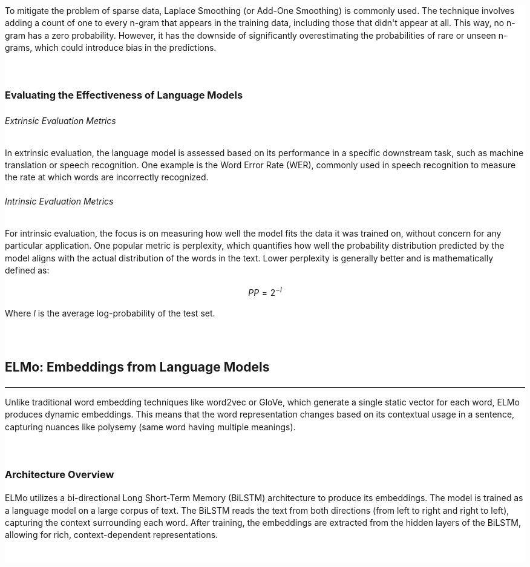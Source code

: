 To mitigate the problem of sparse data, Laplace Smoothing (or Add-One Smoothing) is commonly used. The technique involves adding a count of one to every n-gram that appears in the training data, including those that didn't appear at all. This way, no n-gram has a zero probability. However, it has the downside of significantly overestimating the probabilities of rare or unseen n-grams, which could introduce bias in the predictions.


<br>

### Evaluating the Effectiveness of Language Models

###### Extrinsic Evaluation Metrics

In extrinsic evaluation, the language model is assessed based on its performance in a specific downstream task, such as machine translation or speech recognition. One example is the Word Error Rate (WER), commonly used in speech recognition to measure the rate at which words are incorrectly recognized.

###### Intrinsic Evaluation Metrics

For intrinsic evaluation, the focus is on measuring how well the model fits the data it was trained on, without concern for any particular application. One popular metric is perplexity, which quantifies how well the probability distribution predicted by the model aligns with the actual distribution of the words in the text. Lower perplexity is generally better and is mathematically defined as:

$$
PP = 2^{-l}
$$

Where $l$ is the average log-probability of the test set.



<br>

## ELMo: Embeddings from Language Models
---

Unlike traditional word embedding techniques like word2vec or GloVe, which generate a single static vector for each word, ELMo produces dynamic embeddings. This means that the word representation changes based on its contextual usage in a sentence, capturing nuances like polysemy (same word having multiple meanings).


<br>

### Architecture Overview

ELMo utilizes a bi-directional Long Short-Term Memory (BiLSTM) architecture to produce its embeddings. The model is trained as a language model on a large corpus of text. The BiLSTM reads the text from both directions (from left to right and right to left), capturing the context surrounding each word. After training, the embeddings are extracted from the hidden layers of the BiLSTM, allowing for rich, context-dependent representations.


<br>
